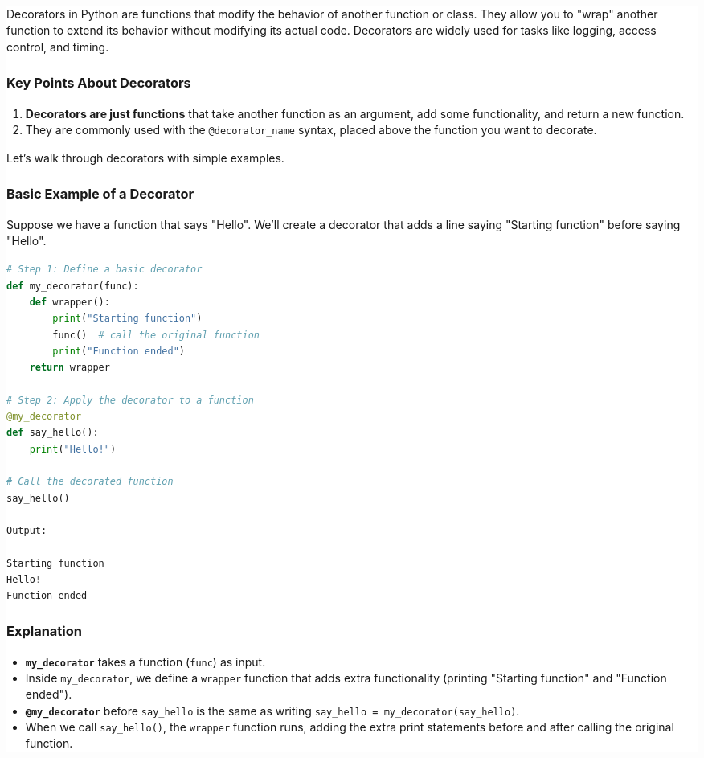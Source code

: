 Decorators in Python are functions that modify the behavior of another function or class. They allow you to "wrap" another function to extend its behavior without modifying its actual code. Decorators are widely used for tasks like logging, access control, and timing.

### Key Points About Decorators

1. **Decorators are just functions** that take another function as an argument, add some functionality, and return a new function.
2. They are commonly used with the `@decorator_name` syntax, placed above the function you want to decorate.

Let’s walk through decorators with simple examples.

### Basic Example of a Decorator

Suppose we have a function that says "Hello". We’ll create a decorator that adds a line saying "Starting function" before saying "Hello".

```python
# Step 1: Define a basic decorator
def my_decorator(func):
    def wrapper():
        print("Starting function")
        func()  # call the original function
        print("Function ended")
    return wrapper

# Step 2: Apply the decorator to a function
@my_decorator
def say_hello():
    print("Hello!")

# Call the decorated function
say_hello()

Output:

Starting function
Hello!
Function ended

```

### Explanation

- **`my_decorator`** takes a function (`func`) as input.
- Inside `my_decorator`, we define a `wrapper` function that adds extra functionality (printing "Starting function" and "Function ended").
- **`@my_decorator`** before `say_hello` is the same as writing `say_hello = my_decorator(say_hello)`.
- When we call `say_hello()`, the `wrapper` function runs, adding the extra print statements before and after calling the original function.
